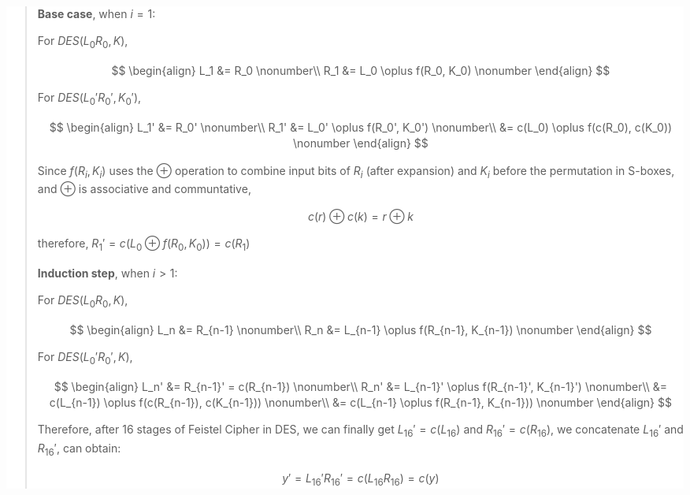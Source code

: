 > **Base case**, when $i = 1$:
> 
> For $DES(L_0R_0, K)$, 
> 
> $$
> \begin{align}
>   L_1 &= R_0 \nonumber\\
>   R_1 &= L_0 \oplus f(R_0, K_0) \nonumber
> \end{align}
> $$
> 
> For $DES(L_0'R_0', K_0')$, 
> 
> $$
> \begin{align}
>   L_1' &= R_0' \nonumber\\
>   R_1' &= L_0' \oplus f(R_0', K_0') \nonumber\\
>   &= c(L_0) \oplus f(c(R_0), c(K_0)) \nonumber
> \end{align}
> $$
> 
> Since $f(R_i, K_i)$ uses the $\oplus$ operation to combine input bits of $R_i$ (after expansion) and $K_i$ before the permutation in S-boxes, and $\oplus$ is associative and communtative, 
> 
> $$
> c(r) \oplus c(k) = r \oplus k
> $$
> 
> therefore, $R_1' = c(L_0 \oplus f(R_0, K_0)) = c(R_1)$
> 
> **Induction step**, when $i > 1$:
> 
> For $DES(L_0R_0, K)$, 
> 
> $$
> \begin{align}
>   L_n &= R_{n-1} \nonumber\\
>   R_n &= L_{n-1} \oplus f(R_{n-1}, K_{n-1}) \nonumber
> \end{align}
> $$
> 
> For $DES(L_0'R_0', K)$, 
> 
> $$
> \begin{align}
>   L_n' &= R_{n-1}' = c(R_{n-1}) \nonumber\\
>   R_n' &= L_{n-1}' \oplus f(R_{n-1}', K_{n-1}') \nonumber\\
>   &= c(L_{n-1}) \oplus f(c(R_{n-1}), c(K_{n-1})) \nonumber\\
>   &= c(L_{n-1} \oplus f(R_{n-1}, K_{n-1})) \nonumber
> \end{align}
> $$
> 
> Therefore, after $16$ stages of Feistel Cipher in DES, we can finally get $L_{16}' = c(L_{16})$ and $R_{16}' = c(R_{16})$, we concatenate $L_{16}'$ and $R_{16}'$, can obtain:
> 
> $$
> y' = L_{16}'R_{16}' = c(L_{16}R_{16}) = c(y)
> $$
